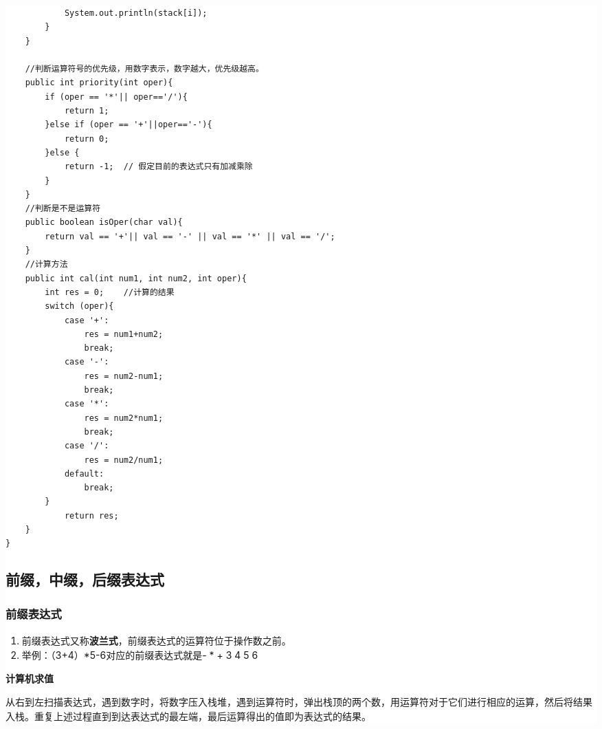 ```
            System.out.println(stack[i]);
        }
    }

    //判断运算符号的优先级，用数字表示，数字越大，优先级越高。
    public int priority(int oper){
        if (oper == '*'|| oper=='/'){
            return 1;
        }else if (oper == '+'||oper=='-'){
            return 0;
        }else {
            return -1;  // 假定目前的表达式只有加减乘除
        }
    }
    //判断是不是运算符
    public boolean isOper(char val){
        return val == '+'|| val == '-' || val == '*' || val == '/';
    }
    //计算方法
    public int cal(int num1, int num2, int oper){
        int res = 0;    //计算的结果
        switch (oper){
            case '+':
                res = num1+num2;
                break;
            case '-':
                res = num2-num1;
                break;
            case '*':
                res = num2*num1;
                break;
            case '/':
                res = num2/num1;
            default:
                break;
        }
            return res;
    }
}
```

## 前缀，中缀，后缀表达式

### 前缀表达式

1. 前缀表达式又称**波兰式**，前缀表达式的运算符位于操作数之前。
2. 举例：（3+4）*5-6对应的前缀表达式就是- * + 3 4 5  6

**计算机求值**

从右到左扫描表达式，遇到数字时，将数字压入栈堆，遇到运算符时，弹出栈顶的两个数，用运算符对于它们进行相应的运算，然后将结果入栈。重复上述过程直到到达表达式的最左端，最后运算得出的值即为表达式的结果。
